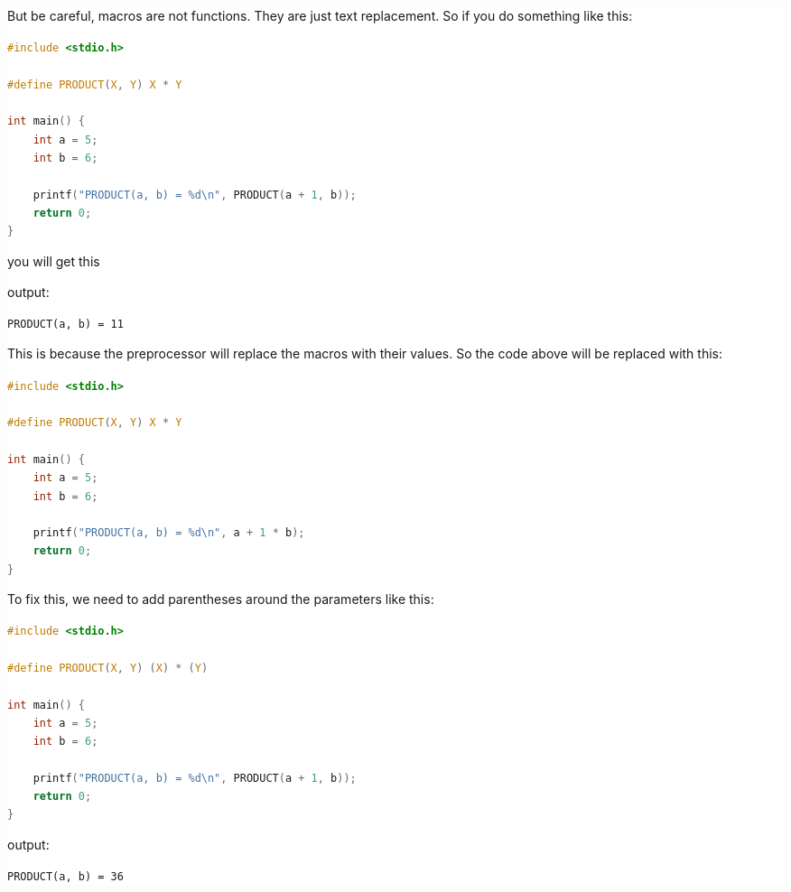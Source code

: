 But be careful, macros are not functions. They are just text replacement. So if you do something like this:
```C
#include <stdio.h>

#define PRODUCT(X, Y) X * Y  

int main() {
    int a = 5;
    int b = 6;

    printf("PRODUCT(a, b) = %d\n", PRODUCT(a + 1, b));
    return 0;
}
```
you will get this

output:
```
PRODUCT(a, b) = 11
```

This is because the preprocessor will replace the macros with their values. So the code above will be replaced with this:
```C
#include <stdio.h>

#define PRODUCT(X, Y) X * Y  

int main() {
    int a = 5;
    int b = 6;

    printf("PRODUCT(a, b) = %d\n", a + 1 * b);
    return 0;
}
```

To fix this, we need to add parentheses around the parameters like this:
```C
#include <stdio.h>

#define PRODUCT(X, Y) (X) * (Y)  

int main() {
    int a = 5;
    int b = 6;

    printf("PRODUCT(a, b) = %d\n", PRODUCT(a + 1, b));
    return 0;
}
```
output:
```
PRODUCT(a, b) = 36
```
